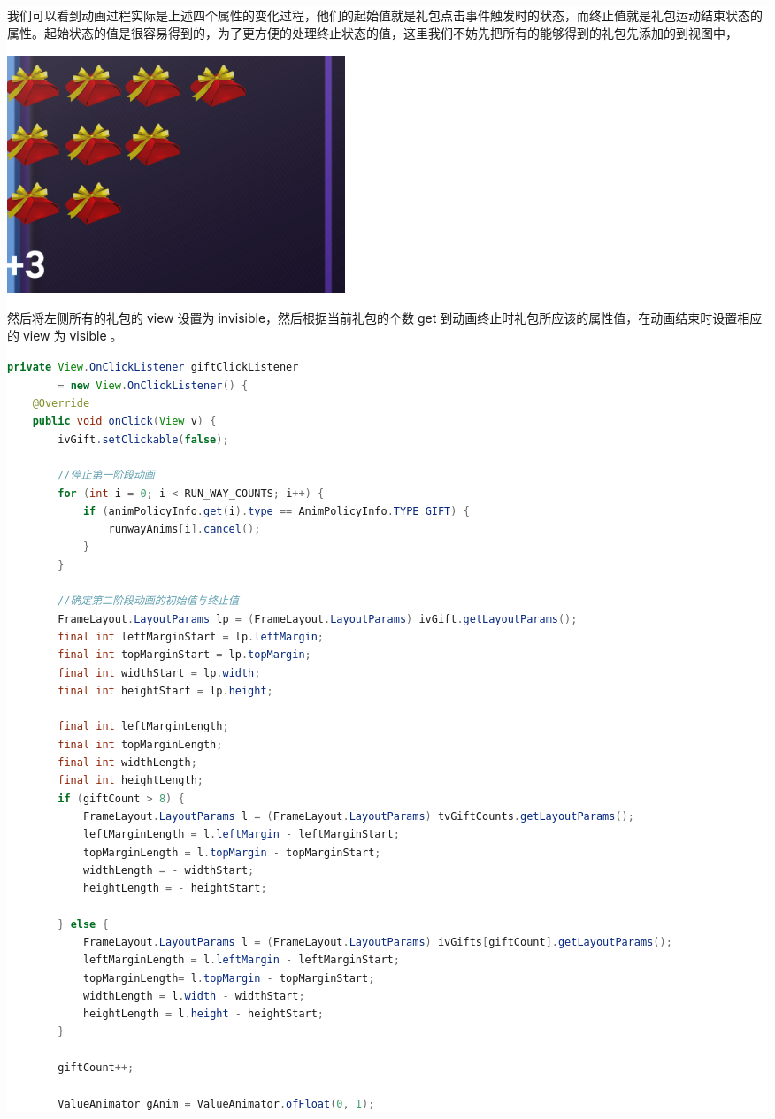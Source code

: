 我们可以看到动画过程实际是上述四个属性的变化过程，他们的起始值就是礼包点击事件触发时的状态，而终止值就是礼包运动结束状态的属性。起始状态的值是很容易得到的，为了更方便的处理终止状态的值，这里我们不妨先把所有的能够得到的礼包先添加的到视图中，

![](/i/2015-12-06-4.png)

然后将左侧所有的礼包的 view 设置为 invisible，然后根据当前礼包的个数 get 到动画终止时礼包所应该的属性值，在动画结束时设置相应的 view 为 visible 。

```java
private View.OnClickListener giftClickListener
        = new View.OnClickListener() {
    @Override
    public void onClick(View v) {
        ivGift.setClickable(false);

        //停止第一阶段动画
        for (int i = 0; i < RUN_WAY_COUNTS; i++) {
            if (animPolicyInfo.get(i).type == AnimPolicyInfo.TYPE_GIFT) {
                runwayAnims[i].cancel();
            }
        }

        //确定第二阶段动画的初始值与终止值
        FrameLayout.LayoutParams lp = (FrameLayout.LayoutParams) ivGift.getLayoutParams();
        final int leftMarginStart = lp.leftMargin;
        final int topMarginStart = lp.topMargin;
        final int widthStart = lp.width;
        final int heightStart = lp.height;

        final int leftMarginLength;
        final int topMarginLength;
        final int widthLength;
        final int heightLength;
        if (giftCount > 8) {
            FrameLayout.LayoutParams l = (FrameLayout.LayoutParams) tvGiftCounts.getLayoutParams();
            leftMarginLength = l.leftMargin - leftMarginStart;
            topMarginLength = l.topMargin - topMarginStart;
            widthLength = - widthStart;
            heightLength = - heightStart;

        } else {
            FrameLayout.LayoutParams l = (FrameLayout.LayoutParams) ivGifts[giftCount].getLayoutParams();
            leftMarginLength = l.leftMargin - leftMarginStart;
            topMarginLength= l.topMargin - topMarginStart;
            widthLength = l.width - widthStart;
            heightLength = l.height - heightStart;
        }

        giftCount++;

        ValueAnimator gAnim = ValueAnimator.ofFloat(0, 1);
```